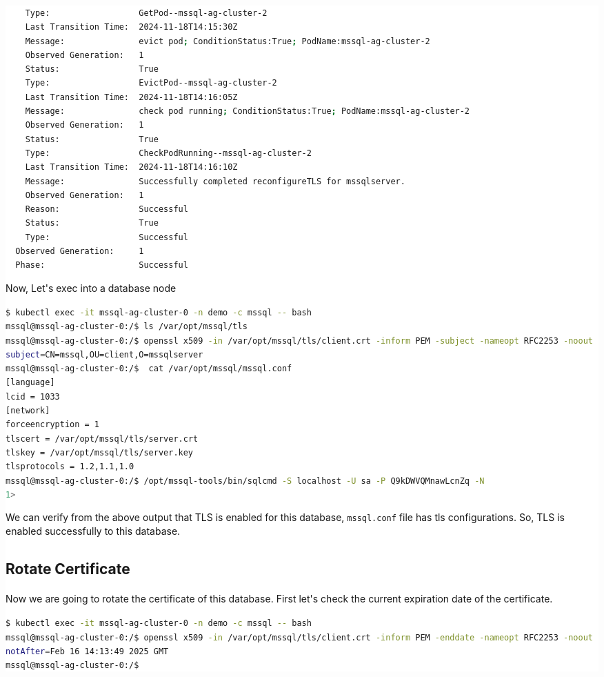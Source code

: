 ```bash
    Type:                  GetPod--mssql-ag-cluster-2
    Last Transition Time:  2024-11-18T14:15:30Z
    Message:               evict pod; ConditionStatus:True; PodName:mssql-ag-cluster-2
    Observed Generation:   1
    Status:                True
    Type:                  EvictPod--mssql-ag-cluster-2
    Last Transition Time:  2024-11-18T14:16:05Z
    Message:               check pod running; ConditionStatus:True; PodName:mssql-ag-cluster-2
    Observed Generation:   1
    Status:                True
    Type:                  CheckPodRunning--mssql-ag-cluster-2
    Last Transition Time:  2024-11-18T14:16:10Z
    Message:               Successfully completed reconfigureTLS for mssqlserver.
    Observed Generation:   1
    Reason:                Successful
    Status:                True
    Type:                  Successful
  Observed Generation:     1
  Phase:                   Successful
```

Now, Let's exec into a database node

```bash
$ kubectl exec -it mssql-ag-cluster-0 -n demo -c mssql -- bash
mssql@mssql-ag-cluster-0:/$ ls /var/opt/mssql/tls
mssql@mssql-ag-cluster-0:/$ openssl x509 -in /var/opt/mssql/tls/client.crt -inform PEM -subject -nameopt RFC2253 -noout
subject=CN=mssql,OU=client,O=mssqlserver
mssql@mssql-ag-cluster-0:/$  cat /var/opt/mssql/mssql.conf
[language]
lcid = 1033
[network]
forceencryption = 1
tlscert = /var/opt/mssql/tls/server.crt
tlskey = /var/opt/mssql/tls/server.key
tlsprotocols = 1.2,1.1,1.0
mssql@mssql-ag-cluster-0:/$ /opt/mssql-tools/bin/sqlcmd -S localhost -U sa -P Q9kDWVQMnawLcnZq -N
1> 
```

We can verify from the above output that TLS is enabled for this database, `mssql.conf` file has tls configurations.  So, TLS is enabled successfully to this database.


## Rotate Certificate

Now we are going to rotate the certificate of this database. First let's check the current expiration date of the certificate.

```bash
$ kubectl exec -it mssql-ag-cluster-0 -n demo -c mssql -- bash
mssql@mssql-ag-cluster-0:/$ openssl x509 -in /var/opt/mssql/tls/client.crt -inform PEM -enddate -nameopt RFC2253 -noout
notAfter=Feb 16 14:13:49 2025 GMT
mssql@mssql-ag-cluster-0:/$ 
```
